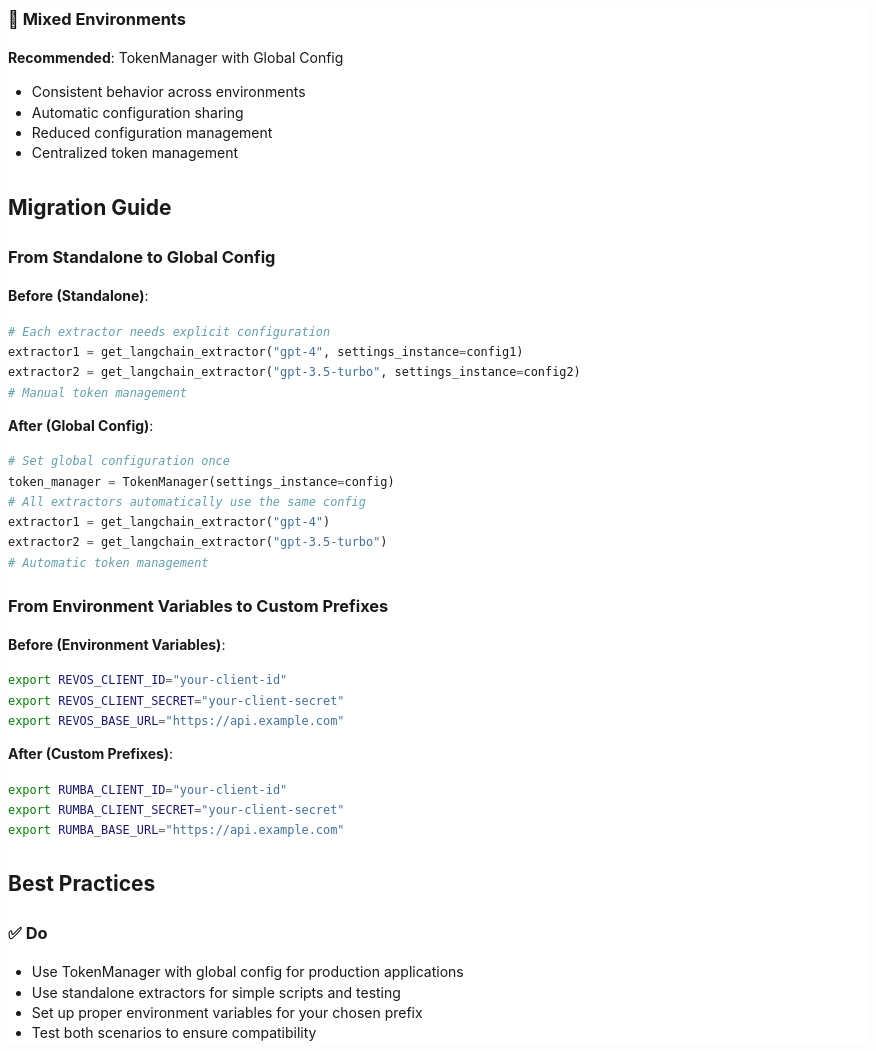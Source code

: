 ### 🔄 **Mixed Environments**
**Recommended**: TokenManager with Global Config
- Consistent behavior across environments
- Automatic configuration sharing
- Reduced configuration management
- Centralized token management

## Migration Guide

### From Standalone to Global Config

**Before (Standalone)**:
```python
# Each extractor needs explicit configuration
extractor1 = get_langchain_extractor("gpt-4", settings_instance=config1)
extractor2 = get_langchain_extractor("gpt-3.5-turbo", settings_instance=config2)
# Manual token management
```

**After (Global Config)**:
```python
# Set global configuration once
token_manager = TokenManager(settings_instance=config)
# All extractors automatically use the same config
extractor1 = get_langchain_extractor("gpt-4")
extractor2 = get_langchain_extractor("gpt-3.5-turbo")
# Automatic token management
```

### From Environment Variables to Custom Prefixes

**Before (Environment Variables)**:
```bash
export REVOS_CLIENT_ID="your-client-id"
export REVOS_CLIENT_SECRET="your-client-secret"
export REVOS_BASE_URL="https://api.example.com"
```

**After (Custom Prefixes)**:
```bash
export RUMBA_CLIENT_ID="your-client-id"
export RUMBA_CLIENT_SECRET="your-client-secret"
export RUMBA_BASE_URL="https://api.example.com"
```

## Best Practices

### ✅ **Do**
- Use TokenManager with global config for production applications
- Use standalone extractors for simple scripts and testing
- Set up proper environment variables for your chosen prefix
- Test both scenarios to ensure compatibility
